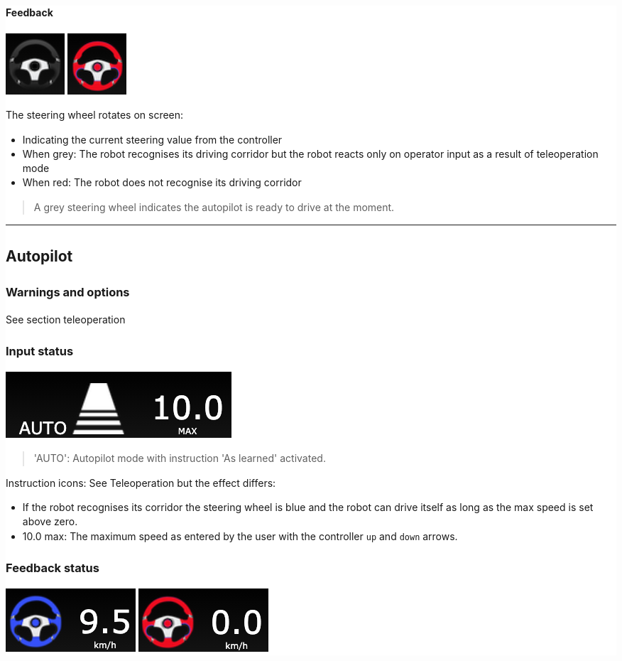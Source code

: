 #### Feedback

![](img/controller/wheel_black.png)
![](img/controller/wheel_red.png)

The steering wheel rotates on screen:    
* Indicating the current steering value from the controller   
* When grey: The robot recognises its driving corridor but the robot reacts only on operator input as a result of teleoperation mode
* When red: The robot does not recognise its driving corridor  

> A grey steering wheel indicates the autopilot is ready to drive at the moment.

---

## Autopilot

### Warnings and options
See section teleoperation

### Input status

![](img/controller/dash_center_autopilot.png)

>  'AUTO': Autopilot mode with instruction 'As learned' activated.

Instruction icons: See Teleoperation but the effect differs:
* If the robot recognises its corridor the steering wheel is blue and the robot can drive itself as long as the max speed is set above zero.
* 10.0 max: The maximum speed as entered by the user with the controller `up` and `down` arrows.

### Feedback status

![](img/controller/wheel_blue_speed.png)
![](img/controller/wheel_red_speed.png)
